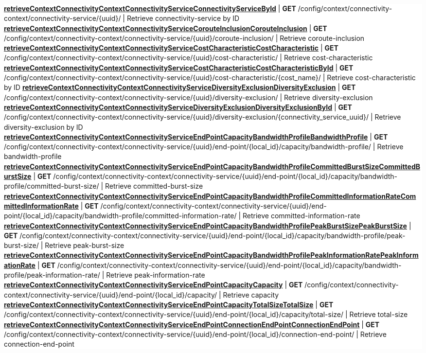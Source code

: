 [**retrieveContextConnectivityContextConnectivityServiceConnectivityServiceById**](ConnectivitycontextApi.md#retrieveContextConnectivityContextConnectivityServiceConnectivityServiceById) | **GET** /config/context/connectivity-context/connectivity-service/{uuid}/ | Retrieve connectivity-service by ID
[**retrieveContextConnectivityContextConnectivityServiceCorouteInclusionCorouteInclusion**](ConnectivitycontextApi.md#retrieveContextConnectivityContextConnectivityServiceCorouteInclusionCorouteInclusion) | **GET** /config/context/connectivity-context/connectivity-service/{uuid}/coroute-inclusion/ | Retrieve coroute-inclusion
[**retrieveContextConnectivityContextConnectivityServiceCostCharacteristicCostCharacteristic**](ConnectivitycontextApi.md#retrieveContextConnectivityContextConnectivityServiceCostCharacteristicCostCharacteristic) | **GET** /config/context/connectivity-context/connectivity-service/{uuid}/cost-characteristic/ | Retrieve cost-characteristic
[**retrieveContextConnectivityContextConnectivityServiceCostCharacteristicCostCharacteristicById**](ConnectivitycontextApi.md#retrieveContextConnectivityContextConnectivityServiceCostCharacteristicCostCharacteristicById) | **GET** /config/context/connectivity-context/connectivity-service/{uuid}/cost-characteristic/{cost_name}/ | Retrieve cost-characteristic by ID
[**retrieveContextConnectivityContextConnectivityServiceDiversityExclusionDiversityExclusion**](ConnectivitycontextApi.md#retrieveContextConnectivityContextConnectivityServiceDiversityExclusionDiversityExclusion) | **GET** /config/context/connectivity-context/connectivity-service/{uuid}/diversity-exclusion/ | Retrieve diversity-exclusion
[**retrieveContextConnectivityContextConnectivityServiceDiversityExclusionDiversityExclusionById**](ConnectivitycontextApi.md#retrieveContextConnectivityContextConnectivityServiceDiversityExclusionDiversityExclusionById) | **GET** /config/context/connectivity-context/connectivity-service/{uuid}/diversity-exclusion/{connectivity_service_uuid}/ | Retrieve diversity-exclusion by ID
[**retrieveContextConnectivityContextConnectivityServiceEndPointCapacityBandwidthProfileBandwidthProfile**](ConnectivitycontextApi.md#retrieveContextConnectivityContextConnectivityServiceEndPointCapacityBandwidthProfileBandwidthProfile) | **GET** /config/context/connectivity-context/connectivity-service/{uuid}/end-point/{local_id}/capacity/bandwidth-profile/ | Retrieve bandwidth-profile
[**retrieveContextConnectivityContextConnectivityServiceEndPointCapacityBandwidthProfileCommittedBurstSizeCommittedBurstSize**](ConnectivitycontextApi.md#retrieveContextConnectivityContextConnectivityServiceEndPointCapacityBandwidthProfileCommittedBurstSizeCommittedBurstSize) | **GET** /config/context/connectivity-context/connectivity-service/{uuid}/end-point/{local_id}/capacity/bandwidth-profile/committed-burst-size/ | Retrieve committed-burst-size
[**retrieveContextConnectivityContextConnectivityServiceEndPointCapacityBandwidthProfileCommittedInformationRateCommittedInformationRate**](ConnectivitycontextApi.md#retrieveContextConnectivityContextConnectivityServiceEndPointCapacityBandwidthProfileCommittedInformationRateCommittedInformationRate) | **GET** /config/context/connectivity-context/connectivity-service/{uuid}/end-point/{local_id}/capacity/bandwidth-profile/committed-information-rate/ | Retrieve committed-information-rate
[**retrieveContextConnectivityContextConnectivityServiceEndPointCapacityBandwidthProfilePeakBurstSizePeakBurstSize**](ConnectivitycontextApi.md#retrieveContextConnectivityContextConnectivityServiceEndPointCapacityBandwidthProfilePeakBurstSizePeakBurstSize) | **GET** /config/context/connectivity-context/connectivity-service/{uuid}/end-point/{local_id}/capacity/bandwidth-profile/peak-burst-size/ | Retrieve peak-burst-size
[**retrieveContextConnectivityContextConnectivityServiceEndPointCapacityBandwidthProfilePeakInformationRatePeakInformationRate**](ConnectivitycontextApi.md#retrieveContextConnectivityContextConnectivityServiceEndPointCapacityBandwidthProfilePeakInformationRatePeakInformationRate) | **GET** /config/context/connectivity-context/connectivity-service/{uuid}/end-point/{local_id}/capacity/bandwidth-profile/peak-information-rate/ | Retrieve peak-information-rate
[**retrieveContextConnectivityContextConnectivityServiceEndPointCapacityCapacity**](ConnectivitycontextApi.md#retrieveContextConnectivityContextConnectivityServiceEndPointCapacityCapacity) | **GET** /config/context/connectivity-context/connectivity-service/{uuid}/end-point/{local_id}/capacity/ | Retrieve capacity
[**retrieveContextConnectivityContextConnectivityServiceEndPointCapacityTotalSizeTotalSize**](ConnectivitycontextApi.md#retrieveContextConnectivityContextConnectivityServiceEndPointCapacityTotalSizeTotalSize) | **GET** /config/context/connectivity-context/connectivity-service/{uuid}/end-point/{local_id}/capacity/total-size/ | Retrieve total-size
[**retrieveContextConnectivityContextConnectivityServiceEndPointConnectionEndPointConnectionEndPoint**](ConnectivitycontextApi.md#retrieveContextConnectivityContextConnectivityServiceEndPointConnectionEndPointConnectionEndPoint) | **GET** /config/context/connectivity-context/connectivity-service/{uuid}/end-point/{local_id}/connection-end-point/ | Retrieve connection-end-point